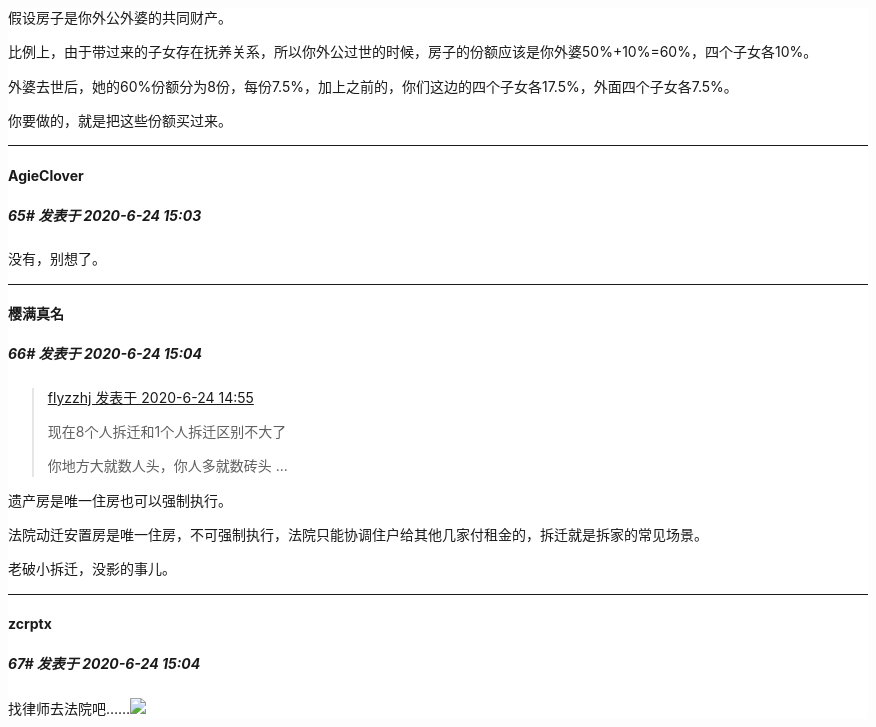 假设房子是你外公外婆的共同财产。

比例上，由于带过来的子女存在抚养关系，所以你外公过世的时候，房子的份额应该是你外婆50%+10%=60%，四个子女各10%。

外婆去世后，她的60%份额分为8份，每份7.5%，加上之前的，你们这边的四个子女各17.5%，外面四个子女各7.5%。

你要做的，就是把这些份额买过来。







*****

####  AgieClover  
##### 65#       发表于 2020-6-24 15:03




没有，别想了。







*****

####  樱满真名  
##### 66#       发表于 2020-6-24 15:04



<blockquote><a href="httphttps://bbs.saraba1st.com/2b/forum.php?mod=redirect&amp;goto=findpost&amp;pid=47934442&amp;ptid=1943812" target="_blank">flyzzhj 发表于 2020-6-24 14:55</a>

现在8个人拆迁和1个人拆迁区别不大了

你地方大就数人头，你人多就数砖头 ...</blockquote>
遗产房是唯一住房也可以强制执行。


法院动迁安置房是唯一住房，不可强制执行，法院只能协调住户给其他几家付租金的，拆迁就是拆家的常见场景。


老破小拆迁，没影的事儿。







*****

####  zcrptx  
##### 67#       发表于 2020-6-24 15:04




找律师去法院吧……<img src="https://static.saraba1st.com/image/smiley/face2017/003.png" referrerpolicy="no-referrer">

